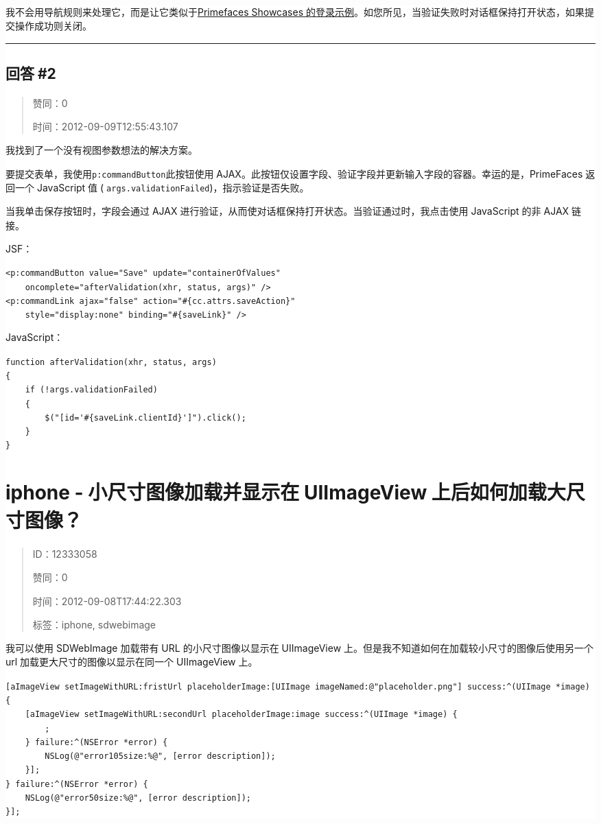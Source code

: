 我不会用导航规则来处理它，而是让它类似于[Primefaces Showcases 的登录示例](http://www.primefaces.org/showcase/ui/dialogLogin.jsf)。如您所见，当验证失败时对话框保持打开状态，如果提交操作成功则关闭。

* * *

## 回答 #2

> 赞同：0
> 
> 时间：2012-09-09T12:55:43.107

我找到了一个没有视图参数想法的解决方案。

要提交表单，我使用`p:commandButton`此按钮使用 AJAX。此按钮仅设置字段、验证字段并更新输入字段的容器。幸运的是，PrimeFaces 返回一个 JavaScript 值 ( `args.validationFailed`)，指示验证是否失败。

当我单击保存按钮时，字段会通过 AJAX 进行验证，从而使对话框保持打开状态。当验证通过时，我点击使用 JavaScript 的非 AJAX 链接。

JSF：

```
<p:commandButton value="Save" update="containerOfValues"
    oncomplete="afterValidation(xhr, status, args)" />
<p:commandLink ajax="false" action="#{cc.attrs.saveAction}"
    style="display:none" binding="#{saveLink}" /> 
```

JavaScript：

```
function afterValidation(xhr, status, args)
{
    if (!args.validationFailed)
    {
        $("[id='#{saveLink.clientId}']").click();
    }
} 
```

# iphone - 小尺寸图像加载并显示在 UIImageView 上后如何加载大尺寸图像？

> ID：12333058
> 
> 赞同：0
> 
> 时间：2012-09-08T17:44:22.303
> 
> 标签：iphone, sdwebimage

我可以使用 SDWebImage 加载带有 URL 的小尺寸图像以显示在 UIImageView 上。但是我不知道如何在加载较小尺寸的图像后使用另一个 url 加载更大尺寸的图像以显示在同一个 UIImageView 上。

```
[aImageView setImageWithURL:fristUrl placeholderImage:[UIImage imageNamed:@"placeholder.png"] success:^(UIImage *image) {
    [aImageView setImageWithURL:secondUrl placeholderImage:image success:^(UIImage *image) {
        ;
    } failure:^(NSError *error) {
        NSLog(@"error105size:%@", [error description]);
    }];
} failure:^(NSError *error) {
    NSLog(@"error50size:%@", [error description]);
}]; 
```

